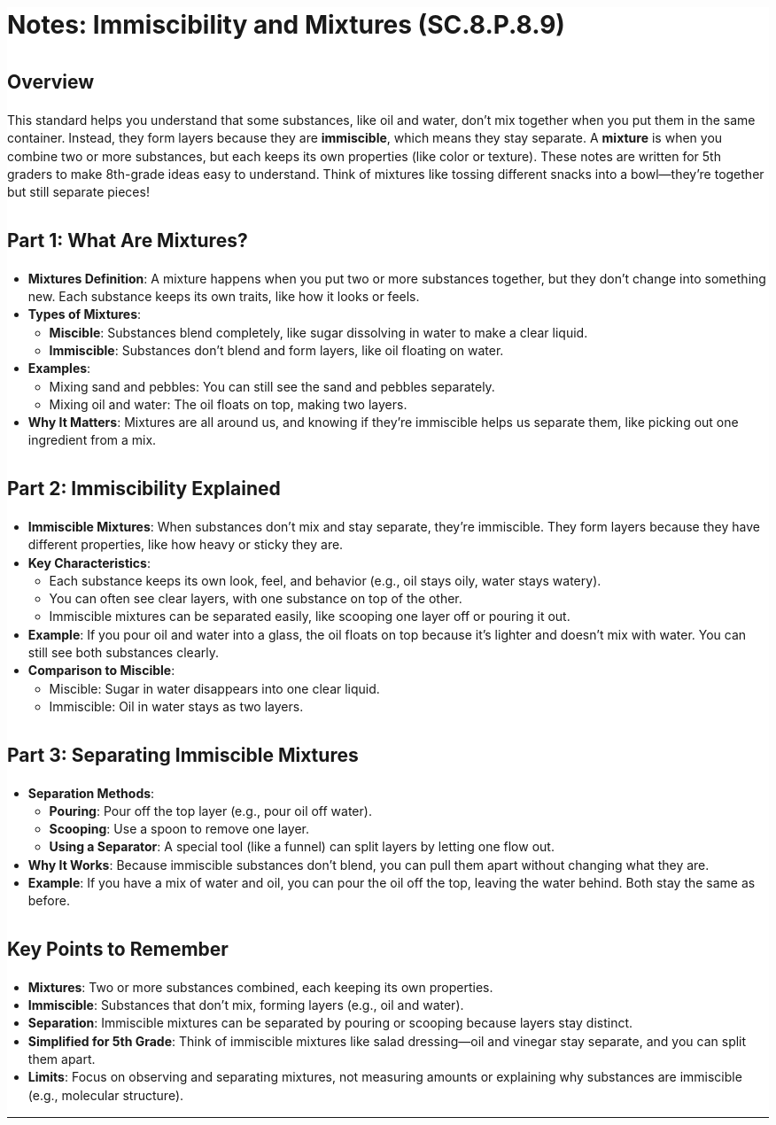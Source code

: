 # Notes: Immiscibility and Mixtures (SC.8.P.8.9)

## Overview
This standard helps you understand that some substances, like oil and water, don’t mix together when you put them in the same container. Instead, they form layers because they are **immiscible**, which means they stay separate. A **mixture** is when you combine two or more substances, but each keeps its own properties (like color or texture). These notes are written for 5th graders to make 8th-grade ideas easy to understand. Think of mixtures like tossing different snacks into a bowl—they’re together but still separate pieces!

## Part 1: What Are Mixtures?
- **Mixtures Definition**: A mixture happens when you put two or more substances together, but they don’t change into something new. Each substance keeps its own traits, like how it looks or feels.
- **Types of Mixtures**:
  - **Miscible**: Substances blend completely, like sugar dissolving in water to make a clear liquid.
  - **Immiscible**: Substances don’t blend and form layers, like oil floating on water.
- **Examples**:
  - Mixing sand and pebbles: You can still see the sand and pebbles separately.
  - Mixing oil and water: The oil floats on top, making two layers.
- **Why It Matters**: Mixtures are all around us, and knowing if they’re immiscible helps us separate them, like picking out one ingredient from a mix.

## Part 2: Immiscibility Explained
- **Immiscible Mixtures**: When substances don’t mix and stay separate, they’re immiscible. They form layers because they have different properties, like how heavy or sticky they are.
- **Key Characteristics**:
  - Each substance keeps its own look, feel, and behavior (e.g., oil stays oily, water stays watery).
  - You can often see clear layers, with one substance on top of the other.
  - Immiscible mixtures can be separated easily, like scooping one layer off or pouring it out.
- **Example**: If you pour oil and water into a glass, the oil floats on top because it’s lighter and doesn’t mix with water. You can still see both substances clearly.
- **Comparison to Miscible**:
  - Miscible: Sugar in water disappears into one clear liquid.
  - Immiscible: Oil in water stays as two layers.

## Part 3: Separating Immiscible Mixtures
- **Separation Methods**:
  - **Pouring**: Pour off the top layer (e.g., pour oil off water).
  - **Scooping**: Use a spoon to remove one layer.
  - **Using a Separator**: A special tool (like a funnel) can split layers by letting one flow out.
- **Why It Works**: Because immiscible substances don’t blend, you can pull them apart without changing what they are.
- **Example**: If you have a mix of water and oil, you can pour the oil off the top, leaving the water behind. Both stay the same as before.

## Key Points to Remember
- **Mixtures**: Two or more substances combined, each keeping its own properties.
- **Immiscible**: Substances that don’t mix, forming layers (e.g., oil and water).
- **Separation**: Immiscible mixtures can be separated by pouring or scooping because layers stay distinct.
- **Simplified for 5th Grade**: Think of immiscible mixtures like salad dressing—oil and vinegar stay separate, and you can split them apart.
- **Limits**: Focus on observing and separating mixtures, not measuring amounts or explaining why substances are immiscible (e.g., molecular structure).

---